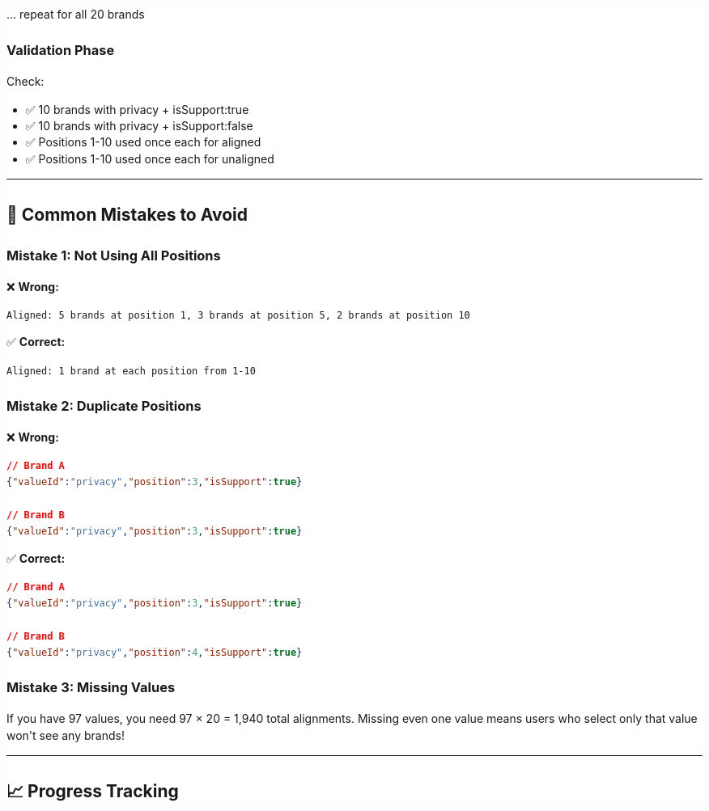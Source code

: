 ... repeat for all 20 brands

### **Validation Phase**

Check:
- ✅ 10 brands with privacy + isSupport:true
- ✅ 10 brands with privacy + isSupport:false
- ✅ Positions 1-10 used once each for aligned
- ✅ Positions 1-10 used once each for unaligned

---

## 🚨 Common Mistakes to Avoid

### **Mistake 1: Not Using All Positions**

❌ **Wrong:**
```
Aligned: 5 brands at position 1, 3 brands at position 5, 2 brands at position 10
```

✅ **Correct:**
```
Aligned: 1 brand at each position from 1-10
```

### **Mistake 2: Duplicate Positions**

❌ **Wrong:**
```json
// Brand A
{"valueId":"privacy","position":3,"isSupport":true}

// Brand B
{"valueId":"privacy","position":3,"isSupport":true}
```

✅ **Correct:**
```json
// Brand A
{"valueId":"privacy","position":3,"isSupport":true}

// Brand B
{"valueId":"privacy","position":4,"isSupport":true}
```

### **Mistake 3: Missing Values**

If you have 97 values, you need 97 × 20 = 1,940 total alignments. Missing even one value means users who select only that value won't see any brands!

---

## 📈 Progress Tracking
